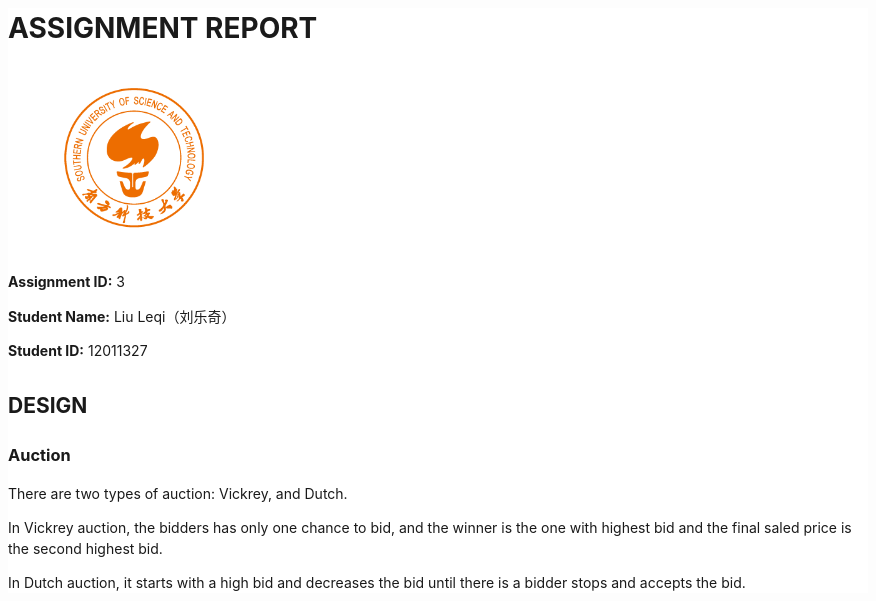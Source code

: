 # ASSIGNMENT REPORT

<img src="./pic/LOGO.png" alt="LOGO" width=30% />

**Assignment ID:** 3

**Student Name:** Liu Leqi（刘乐奇）

**Student ID:** 12011327

## DESIGN 

### Auction

There are two types of auction: Vickrey, and Dutch.

In Vickrey auction, the bidders has only one chance to bid, and the winner is the one with highest bid and the final saled price is the second highest bid.

In Dutch auction, it starts with a high bid and decreases the bid until there is a bidder stops and accepts the bid.
